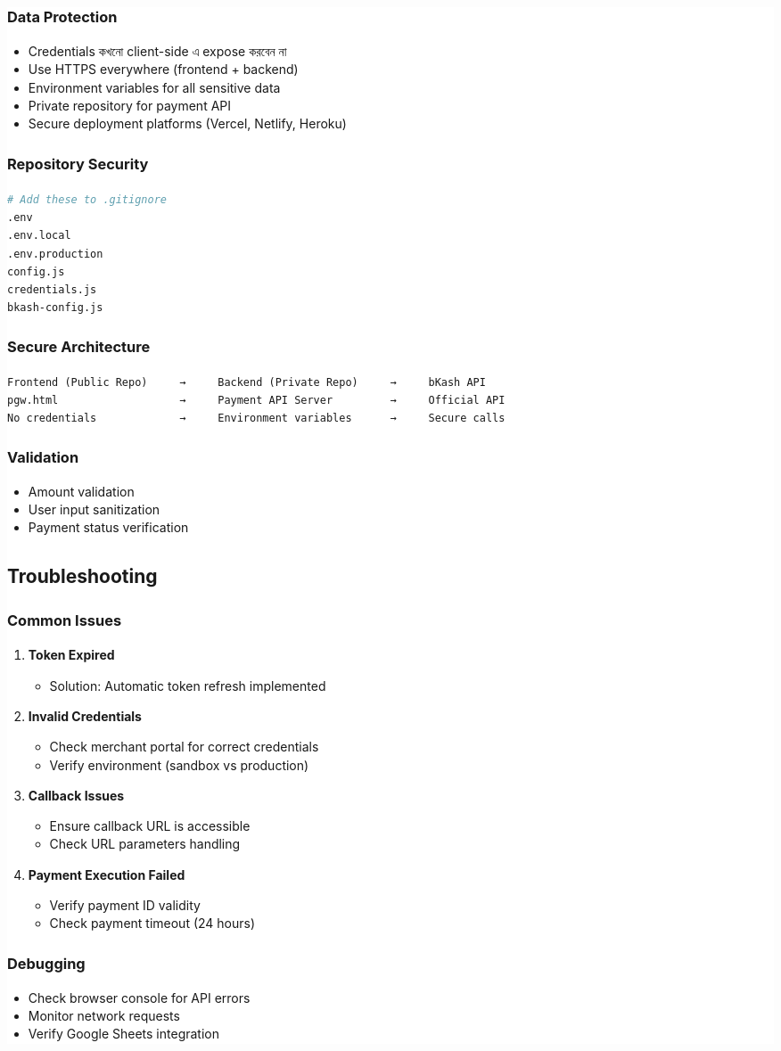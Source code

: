 ### Data Protection
- Credentials কখনো client-side এ expose করবেন না
- Use HTTPS everywhere (frontend + backend)
- Environment variables for all sensitive data
- Private repository for payment API
- Secure deployment platforms (Vercel, Netlify, Heroku)

### Repository Security
```bash
# Add these to .gitignore
.env
.env.local
.env.production
config.js
credentials.js
bkash-config.js
```

### Secure Architecture
```
Frontend (Public Repo)     →     Backend (Private Repo)     →     bKash API
pgw.html                   →     Payment API Server         →     Official API
No credentials             →     Environment variables      →     Secure calls
```

### Validation
- Amount validation
- User input sanitization
- Payment status verification

## Troubleshooting

### Common Issues

1. **Token Expired**
   - Solution: Automatic token refresh implemented

2. **Invalid Credentials**
   - Check merchant portal for correct credentials
   - Verify environment (sandbox vs production)

3. **Callback Issues**
   - Ensure callback URL is accessible
   - Check URL parameters handling

4. **Payment Execution Failed**
   - Verify payment ID validity
   - Check payment timeout (24 hours)

### Debugging
- Check browser console for API errors
- Monitor network requests
- Verify Google Sheets integration
